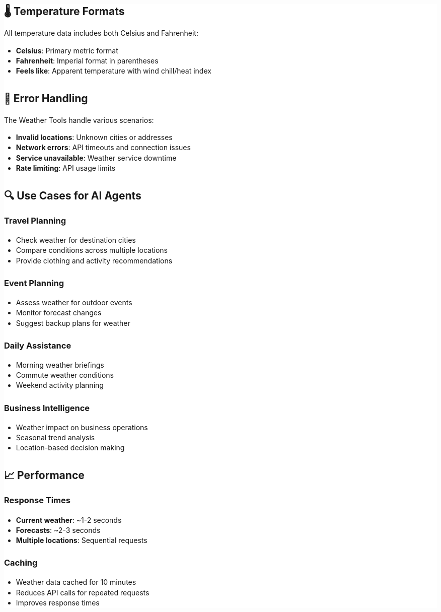 ## 🌡️ Temperature Formats

All temperature data includes both Celsius and Fahrenheit:
- **Celsius**: Primary metric format
- **Fahrenheit**: Imperial format in parentheses
- **Feels like**: Apparent temperature with wind chill/heat index

## 🚨 Error Handling

The Weather Tools handle various scenarios:
- **Invalid locations**: Unknown cities or addresses
- **Network errors**: API timeouts and connection issues
- **Service unavailable**: Weather service downtime
- **Rate limiting**: API usage limits

## 🔍 Use Cases for AI Agents

### Travel Planning
- Check weather for destination cities
- Compare conditions across multiple locations
- Provide clothing and activity recommendations

### Event Planning
- Assess weather for outdoor events
- Monitor forecast changes
- Suggest backup plans for weather

### Daily Assistance
- Morning weather briefings
- Commute weather conditions
- Weekend activity planning

### Business Intelligence
- Weather impact on business operations
- Seasonal trend analysis
- Location-based decision making

## 📈 Performance

### Response Times
- **Current weather**: ~1-2 seconds
- **Forecasts**: ~2-3 seconds
- **Multiple locations**: Sequential requests

### Caching
- Weather data cached for 10 minutes
- Reduces API calls for repeated requests
- Improves response times

